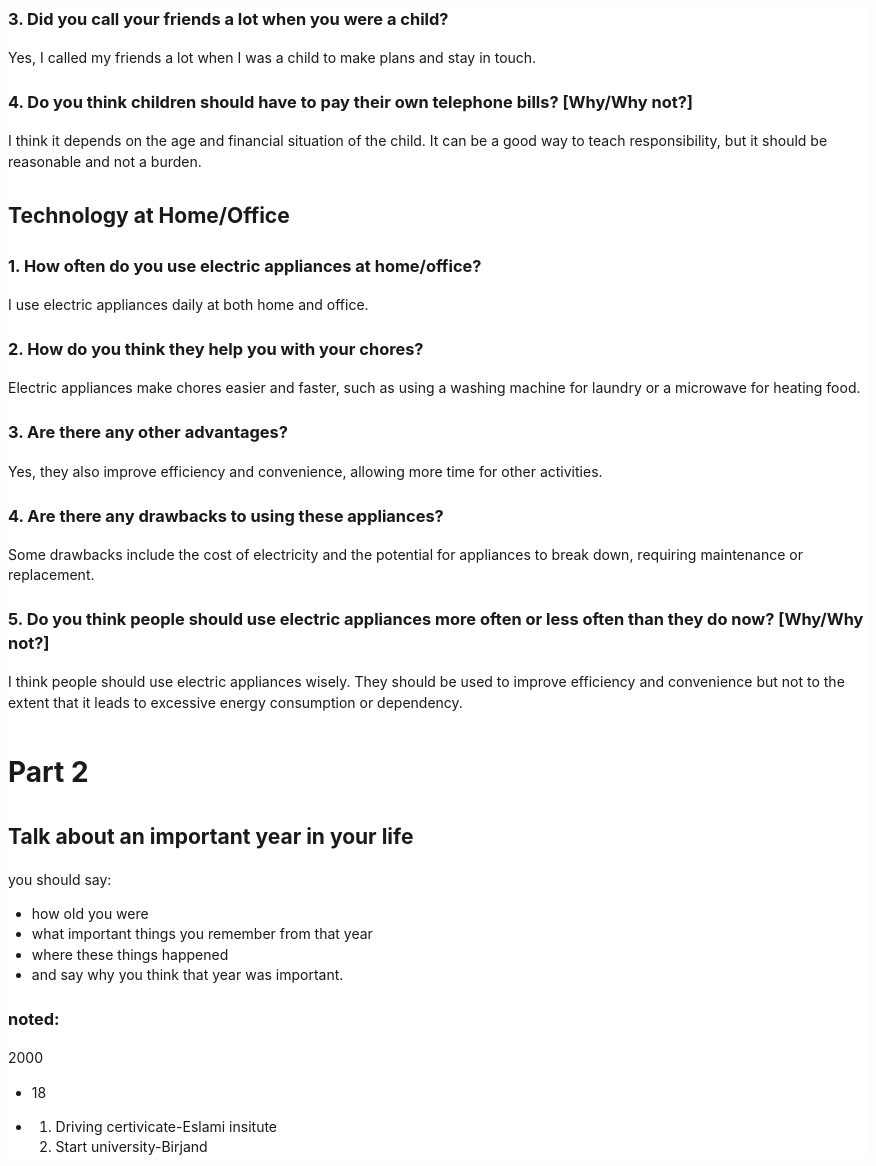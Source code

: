 ### 3. Did you call your friends a lot when you were a child?
Yes, I called my friends a lot when I was a child to make plans and stay in touch.
	
### 4. Do you think children should have to pay their own telephone bills? [Why/Why not?]
I think it depends on the age and financial situation of the child. It can be a good way to teach responsibility, but it should be reasonable and not a burden.
	
## Technology at Home/Office
### 1. How often do you use electric appliances at home/office?
I use electric appliances daily at both home and office.
	
### 2. How do you think they help you with your chores?
Electric appliances make chores easier and faster, such as using a washing machine for laundry or a microwave for heating food.
	
### 3. Are there any other advantages?
Yes, they also improve efficiency and convenience, allowing more time for other activities.
	
### 4. Are there any drawbacks to using these appliances?
Some drawbacks include the cost of electricity and the potential for appliances to break down, requiring maintenance or replacement.
	
### 5. Do you think people should use electric appliances more often or less often than they do now? [Why/Why not?]
I think people should use electric appliances wisely. They should be used to improve efficiency and convenience but not to the extent that it leads to excessive energy consumption or dependency.

<a name="part2"></a>
# Part 2

<a name="importantyear"></a>
## Talk about an important year in your life
you should say:
- how old you were
- what important things you remember from that year
- where these things happened
- and say why you think that year was important.
### noted:
2000
- 18

- 1. Driving certivicate-Eslami insitute
  2. Start university-Birjand
